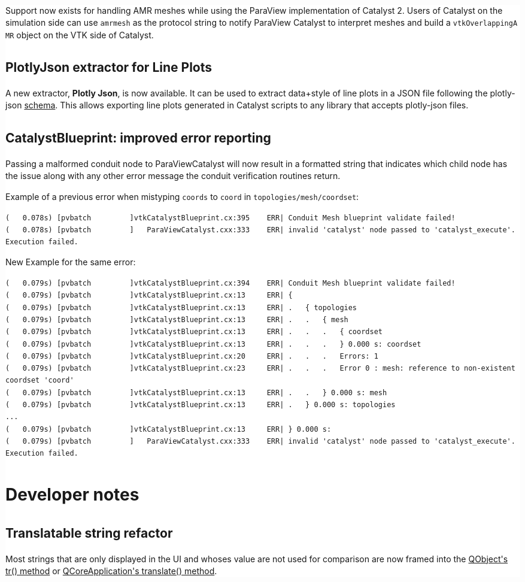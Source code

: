 Support now exists for handling AMR meshes while using the ParaView implementation of Catalyst 2. Users of Catalyst on the simulation side can use `amrmesh` as the protocol string to notify ParaView Catalyst to interpret meshes and build a `vtkOverlappingAMR` object on the VTK side of Catalyst.


## **PlotlyJson** extractor for Line Plots

A new extractor, **Plotly Json**, is now available. It can be used to extract data+style of line plots in a JSON file following the plotly-json [schema](https://plotly.com/chart-studio-help/json-chart-schema/). This allows exporting line plots generated in Catalyst scripts to any library that accepts plotly-json files.


## CatalystBlueprint: improved error reporting

Passing a malformed conduit node to ParaViewCatalyst will now result in a formatted string that indicates which child node has the issue along with any other error message the conduit verification routines return.

Example of a previous error when mistyping `coords` to `coord` in `topologies/mesh/coordset`:
```
(   0.078s) [pvbatch         ]vtkCatalystBlueprint.cx:395    ERR| Conduit Mesh blueprint validate failed!
(   0.078s) [pvbatch         ]   ParaViewCatalyst.cxx:333    ERR| invalid 'catalyst' node passed to 'catalyst_execute'. Execution failed.
```

New Example for the same error:
```
(   0.079s) [pvbatch         ]vtkCatalystBlueprint.cx:394    ERR| Conduit Mesh blueprint validate failed!
(   0.079s) [pvbatch         ]vtkCatalystBlueprint.cx:13     ERR| {
(   0.079s) [pvbatch         ]vtkCatalystBlueprint.cx:13     ERR| .   { topologies
(   0.079s) [pvbatch         ]vtkCatalystBlueprint.cx:13     ERR| .   .   { mesh
(   0.079s) [pvbatch         ]vtkCatalystBlueprint.cx:13     ERR| .   .   .   { coordset
(   0.079s) [pvbatch         ]vtkCatalystBlueprint.cx:13     ERR| .   .   .   } 0.000 s: coordset
(   0.079s) [pvbatch         ]vtkCatalystBlueprint.cx:20     ERR| .   .   .   Errors: 1
(   0.079s) [pvbatch         ]vtkCatalystBlueprint.cx:23     ERR| .   .   .   Error 0 : mesh: reference to non-existent coordset 'coord'
(   0.079s) [pvbatch         ]vtkCatalystBlueprint.cx:13     ERR| .   .   } 0.000 s: mesh
(   0.079s) [pvbatch         ]vtkCatalystBlueprint.cx:13     ERR| .   } 0.000 s: topologies
...
(   0.079s) [pvbatch         ]vtkCatalystBlueprint.cx:13     ERR| } 0.000 s:
(   0.079s) [pvbatch         ]   ParaViewCatalyst.cxx:333    ERR| invalid 'catalyst' node passed to 'catalyst_execute'. Execution failed.
```
# Developer notes

## Translatable string refactor

Most strings that are only displayed in the UI and whoses value are not used for comparison are now framed into the [QObject's tr() method](https://doc.qt.io/qt-5/qobject.html#tr) or [QCoreApplication's translate() method](https://doc.qt.io/qt-6/qcoreapplication.html#translate).
